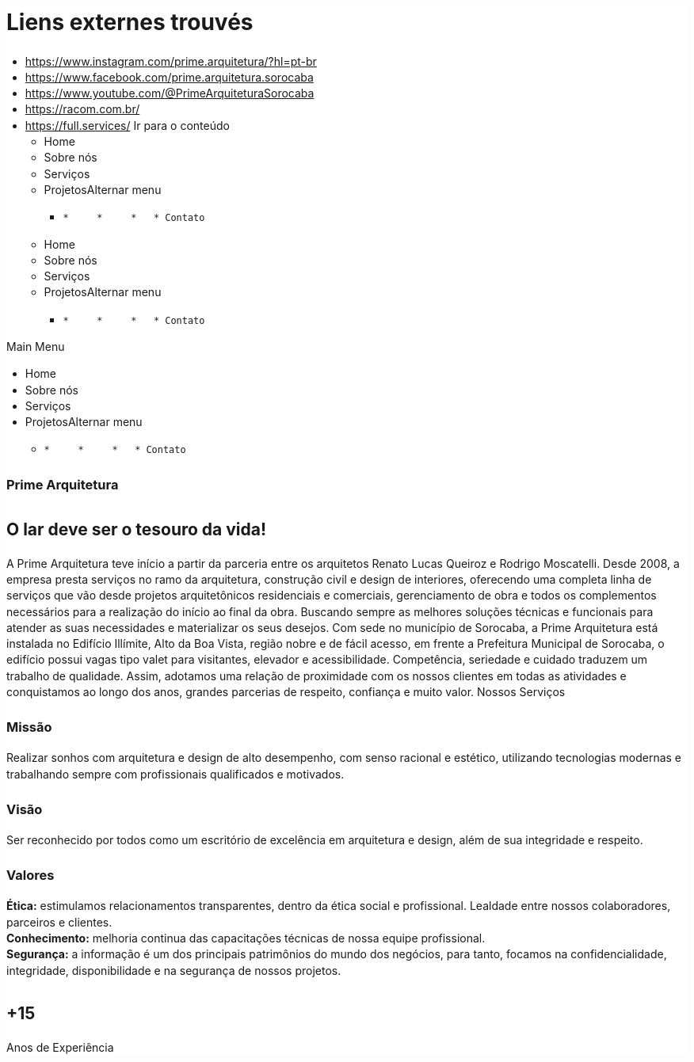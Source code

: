 
# Liens externes trouvés
- https://www.instagram.com/prime.arquitetura/?hl=pt-br
- https://www.facebook.com/prime.arquitetura.sorocaba
- https://www.youtube.com/@PrimeArquiteturaSorocaba
- https://racom.com.br/
- https://full.services/
Ir para o conteúdo
  * Home
  * Sobre nós
  * Serviços
  * ProjetosAlternar menu
    *     *     *     *   * Contato


  * Home
  * Sobre nós
  * Serviços
  * ProjetosAlternar menu
    *     *     *     *   * Contato


Main Menu
  * Home
  * Sobre nós
  * Serviços
  * ProjetosAlternar menu
    *     *     *     *   * Contato


### Prime Arquitetura
## O lar deve ser o tesouro da vida!
A Prime Arquitetura teve início a partir da parceria entre os arquitetos Renato Lucas Queiroz e Rodrigo Moscatelli. Desde 2008, a empresa presta serviços no ramo da arquitetura, construção civil e design de interiores, oferecendo uma completa linha de serviços que vão desde projetos arquitetônicos residenciais e comerciais, gerenciamento de obra e todos os complementos necessários para a realização do início ao final da obra. Buscando sempre as melhores soluções técnicas e funcionais para atender as suas necessidades e materializar os seus desejos.
Com sede no município de Sorocaba, a Prime Arquitetura está instalada no Edifício Illímite, Alto da Boa Vista, região nobre e de fácil acesso, em frente a Prefeitura Municipal de Sorocaba, o edifício possui vagas tipo valet para visitantes, elevador e acessibilidade.
Competência, seriedade e cuidado traduzem um trabalho de qualidade. Assim, adotamos uma relação de proximidade com os nossos clientes em todas as atividades e conquistamos ao longo dos anos, grandes parcerias de respeito, confiança e muito valor.
Nossos Serviços
###  Missão 
Realizar sonhos com arquitetura e design de alto desempenho, com senso racional e estético, utilizando tecnologias modernas e trabalhando sempre com profissionais qualificados e motivados. 
###  Visão 
Ser reconhecido por todos como um escritório de excelência em arquitetura e design, além de sua integridade e respeito. 
###  Valores 
**Ética:** estimulamos relacionamentos transparentes, dentro da ética social e profissional. Lealdade entre nossos colaboradores, parceiros e clientes.  
**Conhecimento:** melhoria continua das capacitações técnicas de nossa equipe profissional.  
**Segurança:** a informação é um dos principais patrimônios do mundo dos negócios, para tanto, focamos na confidencialidade, integridade, disponibilidade e na segurança de nossos projetos. 
##  +15 
Anos de Experiência 